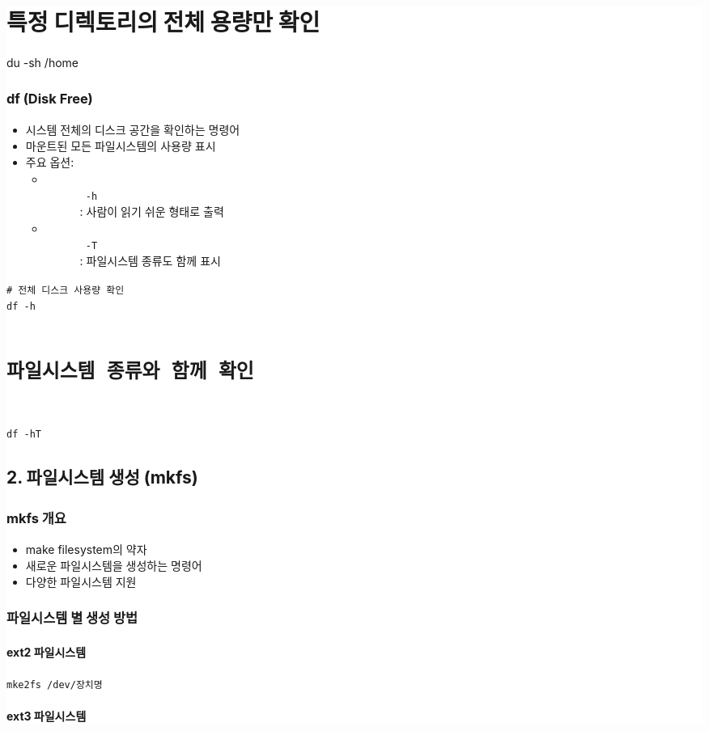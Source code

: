# 특정 디렉토리의 전체 용량만 확인
du -sh /home</code></pre>
  <h3>
   df (Disk Free)
  </h3>
  <ul>
   <li>
    시스템 전체의 디스크 공간을 확인하는 명령어
   </li>
   <li>
    마운트된 모든 파일시스템의 사용량 표시
   </li>
   <li>
    주요 옵션:
    <ul>
     <li>
      <code>
       -h
      </code>
      : 사람이 읽기 쉬운 형태로 출력
     </li>
     <li>
      <code>
       -T
      </code>
      : 파일시스템 종류도 함께 표시
     </li>
    </ul>
   </li>
  </ul>
  <pre><code class="language-bash"># 전체 디스크 사용량 확인
df -h

# 파일시스템 종류와 함께 확인
df -hT</code></pre>
  <h2>
   2. 파일시스템 생성 (mkfs)
  </h2>
  <h3>
   mkfs 개요
  </h3>
  <ul>
   <li>
    make filesystem의 약자
   </li>
   <li>
    새로운 파일시스템을 생성하는 명령어
   </li>
   <li>
    다양한 파일시스템 지원
   </li>
  </ul>
  <h3>
   파일시스템 별 생성 방법
  </h3>
  <h4>
   ext2 파일시스템
  </h4>
  <pre><code class="language-bash">mke2fs /dev/장치명</code></pre>
  <h4>
   ext3 파일시스템